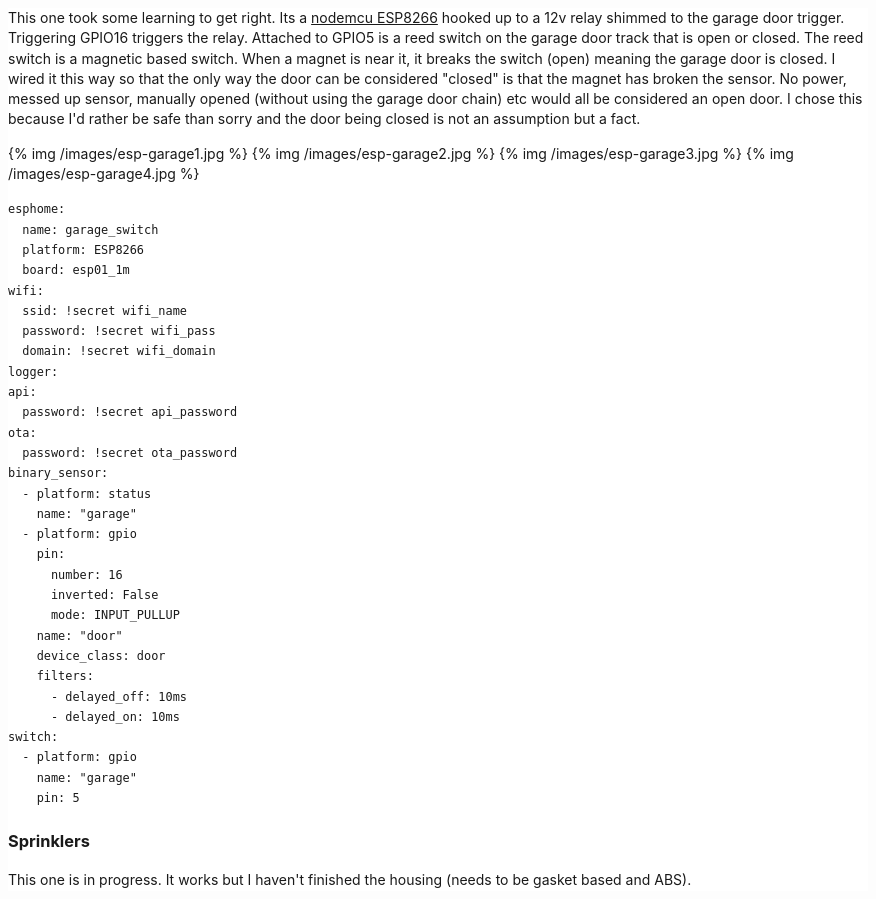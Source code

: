 This one took some learning to get right.
Its a [nodemcu ESP8266](https://www.amazon.com/HiLetgo-Internet-Development-Wireless-Micropython/dp/B081CSJV2V) hooked up to a 12v relay shimmed to the garage door trigger. Triggering GPIO16 triggers the relay.
Attached to GPIO5 is a reed switch on the garage door track that is open or closed. The reed switch is a magnetic based switch. When a magnet is near it, it  breaks the switch (open) meaning the garage door is closed. I wired it this way so that the only way the door can be considered "closed" is that the magnet has broken the sensor. No power, messed up sensor, manually opened (without using the garage door chain) etc would all be considered an open door. I chose this because I'd rather be safe than sorry and the door being closed is not an assumption but a fact.

{% img /images/esp-garage1.jpg %}
{% img /images/esp-garage2.jpg %}
{% img /images/esp-garage3.jpg %}
{% img /images/esp-garage4.jpg %}

```
esphome:
  name: garage_switch
  platform: ESP8266
  board: esp01_1m
wifi:
  ssid: !secret wifi_name
  password: !secret wifi_pass
  domain: !secret wifi_domain
logger:
api:
  password: !secret api_password
ota:
  password: !secret ota_password
binary_sensor:
  - platform: status
    name: "garage"
  - platform: gpio
    pin:
      number: 16
      inverted: False
      mode: INPUT_PULLUP
    name: "door"
    device_class: door
    filters:
      - delayed_off: 10ms
      - delayed_on: 10ms
switch:
  - platform: gpio
    name: "garage"
    pin: 5
```

### Sprinklers ###

This one is in progress. It works but I haven't finished the housing (needs to be gasket based and ABS).
